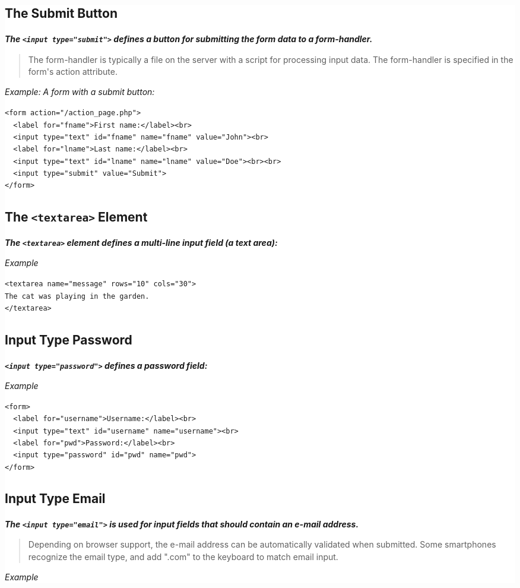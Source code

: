 ## The Submit Button

***The `<input type="submit">` defines a button for submitting the form data to a form-handler.***

> The form-handler is typically a file on the server with a script for processing input data.
> The form-handler is specified in the form's action attribute.

*Example:*
*A form with a submit button:*

~~~
<form action="/action_page.php">
  <label for="fname">First name:</label><br>
  <input type="text" id="fname" name="fname" value="John"><br>
  <label for="lname">Last name:</label><br>
  <input type="text" id="lname" name="lname" value="Doe"><br><br>
  <input type="submit" value="Submit">
</form>
~~~

## The `<textarea>` Element

***The `<textarea>` element defines a multi-line input field (a text area):***

*Example*

~~~
<textarea name="message" rows="10" cols="30">
The cat was playing in the garden.
</textarea>
~~~

## Input Type Password

***`<input type="password">` defines a password field:***

*Example*

~~~
<form>
  <label for="username">Username:</label><br>
  <input type="text" id="username" name="username"><br>
  <label for="pwd">Password:</label><br>
  <input type="password" id="pwd" name="pwd">
</form>
~~~

## Input Type Email

***The `<input type="email">` is used for input fields that should contain an e-mail address.***

> Depending on browser support, the e-mail address can be automatically validated when submitted.
> Some smartphones recognize the email type, and add ".com" to the keyboard to match email input.

*Example*
